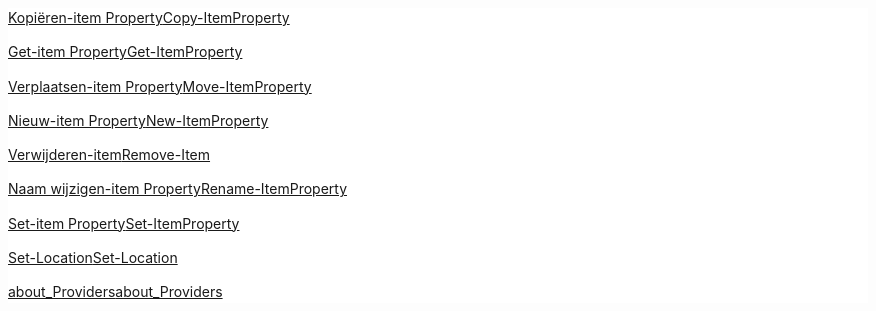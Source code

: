 [<span data-ttu-id="8fa0b-188">Kopiëren-item Property</span><span class="sxs-lookup"><span data-stu-id="8fa0b-188">Copy-ItemProperty</span></span>](Copy-ItemProperty.md)

[<span data-ttu-id="8fa0b-189">Get-item Property</span><span class="sxs-lookup"><span data-stu-id="8fa0b-189">Get-ItemProperty</span></span>](Get-ItemProperty.md)

[<span data-ttu-id="8fa0b-190">Verplaatsen-item Property</span><span class="sxs-lookup"><span data-stu-id="8fa0b-190">Move-ItemProperty</span></span>](Move-ItemProperty.md)

[<span data-ttu-id="8fa0b-191">Nieuw-item Property</span><span class="sxs-lookup"><span data-stu-id="8fa0b-191">New-ItemProperty</span></span>](New-ItemProperty.md)

[<span data-ttu-id="8fa0b-192">Verwijderen-item</span><span class="sxs-lookup"><span data-stu-id="8fa0b-192">Remove-Item</span></span>](Remove-Item.md)

[<span data-ttu-id="8fa0b-193">Naam wijzigen-item Property</span><span class="sxs-lookup"><span data-stu-id="8fa0b-193">Rename-ItemProperty</span></span>](Rename-ItemProperty.md)

[<span data-ttu-id="8fa0b-194">Set-item Property</span><span class="sxs-lookup"><span data-stu-id="8fa0b-194">Set-ItemProperty</span></span>](Set-ItemProperty.md)

[<span data-ttu-id="8fa0b-195">Set-Location</span><span class="sxs-lookup"><span data-stu-id="8fa0b-195">Set-Location</span></span>](Set-Location.md)

[<span data-ttu-id="8fa0b-196">about_Providers</span><span class="sxs-lookup"><span data-stu-id="8fa0b-196">about_Providers</span></span>](../Microsoft.PowerShell.Core/About/about_Providers.md)
